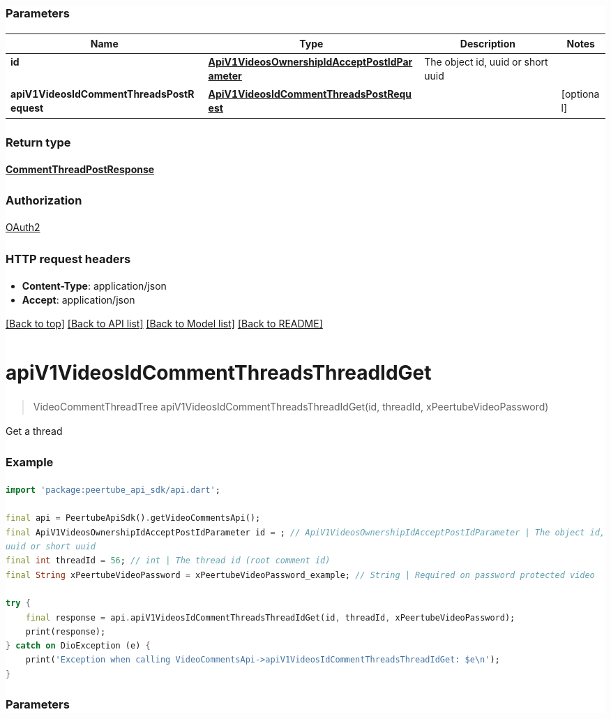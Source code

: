 ### Parameters

Name | Type | Description  | Notes
------------- | ------------- | ------------- | -------------
 **id** | [**ApiV1VideosOwnershipIdAcceptPostIdParameter**](.md)| The object id, uuid or short uuid | 
 **apiV1VideosIdCommentThreadsPostRequest** | [**ApiV1VideosIdCommentThreadsPostRequest**](ApiV1VideosIdCommentThreadsPostRequest.md)|  | [optional] 

### Return type

[**CommentThreadPostResponse**](CommentThreadPostResponse.md)

### Authorization

[OAuth2](../README.md#OAuth2)

### HTTP request headers

 - **Content-Type**: application/json
 - **Accept**: application/json

[[Back to top]](#) [[Back to API list]](../README.md#documentation-for-api-endpoints) [[Back to Model list]](../README.md#documentation-for-models) [[Back to README]](../README.md)

# **apiV1VideosIdCommentThreadsThreadIdGet**
> VideoCommentThreadTree apiV1VideosIdCommentThreadsThreadIdGet(id, threadId, xPeertubeVideoPassword)

Get a thread

### Example
```dart
import 'package:peertube_api_sdk/api.dart';

final api = PeertubeApiSdk().getVideoCommentsApi();
final ApiV1VideosOwnershipIdAcceptPostIdParameter id = ; // ApiV1VideosOwnershipIdAcceptPostIdParameter | The object id, uuid or short uuid
final int threadId = 56; // int | The thread id (root comment id)
final String xPeertubeVideoPassword = xPeertubeVideoPassword_example; // String | Required on password protected video

try {
    final response = api.apiV1VideosIdCommentThreadsThreadIdGet(id, threadId, xPeertubeVideoPassword);
    print(response);
} catch on DioException (e) {
    print('Exception when calling VideoCommentsApi->apiV1VideosIdCommentThreadsThreadIdGet: $e\n');
}
```

### Parameters
